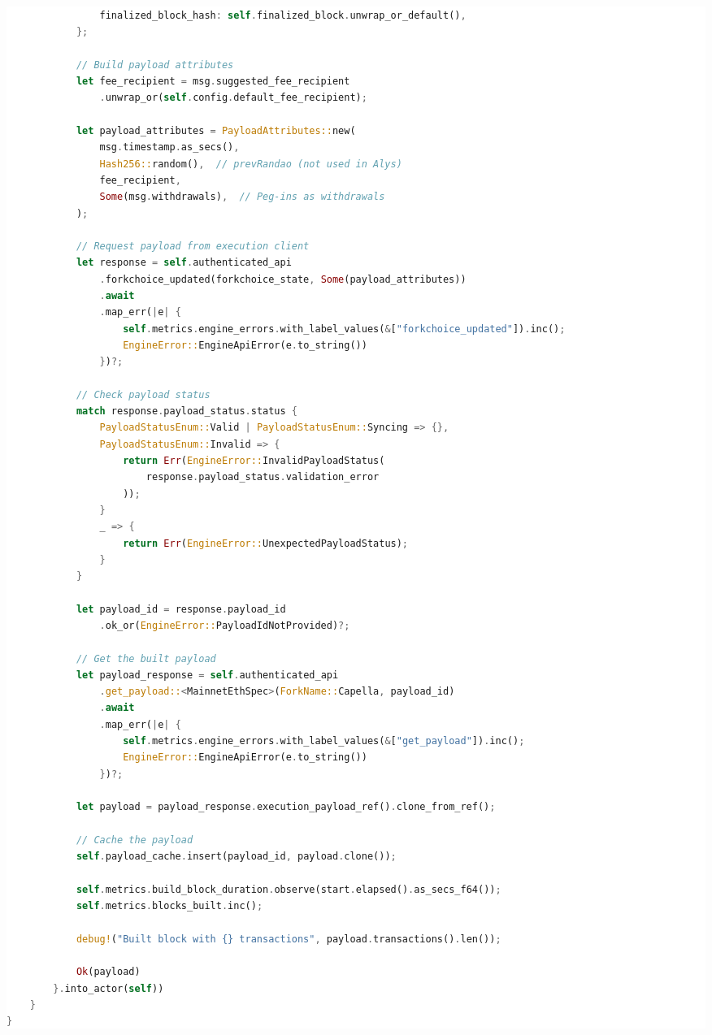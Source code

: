 ```rust
                finalized_block_hash: self.finalized_block.unwrap_or_default(),
            };
            
            // Build payload attributes
            let fee_recipient = msg.suggested_fee_recipient
                .unwrap_or(self.config.default_fee_recipient);
            
            let payload_attributes = PayloadAttributes::new(
                msg.timestamp.as_secs(),
                Hash256::random(),  // prevRandao (not used in Alys)
                fee_recipient,
                Some(msg.withdrawals),  // Peg-ins as withdrawals
            );
            
            // Request payload from execution client
            let response = self.authenticated_api
                .forkchoice_updated(forkchoice_state, Some(payload_attributes))
                .await
                .map_err(|e| {
                    self.metrics.engine_errors.with_label_values(&["forkchoice_updated"]).inc();
                    EngineError::EngineApiError(e.to_string())
                })?;
            
            // Check payload status
            match response.payload_status.status {
                PayloadStatusEnum::Valid | PayloadStatusEnum::Syncing => {},
                PayloadStatusEnum::Invalid => {
                    return Err(EngineError::InvalidPayloadStatus(
                        response.payload_status.validation_error
                    ));
                }
                _ => {
                    return Err(EngineError::UnexpectedPayloadStatus);
                }
            }
            
            let payload_id = response.payload_id
                .ok_or(EngineError::PayloadIdNotProvided)?;
            
            // Get the built payload
            let payload_response = self.authenticated_api
                .get_payload::<MainnetEthSpec>(ForkName::Capella, payload_id)
                .await
                .map_err(|e| {
                    self.metrics.engine_errors.with_label_values(&["get_payload"]).inc();
                    EngineError::EngineApiError(e.to_string())
                })?;
            
            let payload = payload_response.execution_payload_ref().clone_from_ref();
            
            // Cache the payload
            self.payload_cache.insert(payload_id, payload.clone());
            
            self.metrics.build_block_duration.observe(start.elapsed().as_secs_f64());
            self.metrics.blocks_built.inc();
            
            debug!("Built block with {} transactions", payload.transactions().len());
            
            Ok(payload)
        }.into_actor(self))
    }
}

```